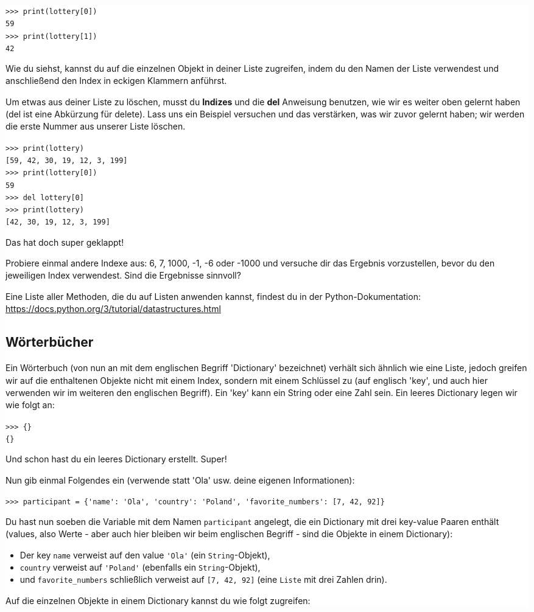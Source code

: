     >>> print(lottery[0])
    59
    >>> print(lottery[1])
    42
    

Wie du siehst, kannst du auf die einzelnen Objekt in deiner Liste zugreifen, indem du den Namen der Liste verwendest und anschließend den Index in eckigen Klammern anführst.

Um etwas aus deiner Liste zu löschen, musst du **Indizes** und die **del** Anweisung benutzen, wie wir es weiter oben gelernt haben (del ist eine Abkürzung für delete). Lass uns ein Beispiel versuchen und das verstärken, was wir zuvor gelernt haben; wir werden die erste Nummer aus unserer Liste löschen.

    >>> print(lottery) 
    [59, 42, 30, 19, 12, 3, 199] 
    >>> print(lottery[0]) 
    59 
    >>> del lottery[0] 
    >>> print(lottery) 
    [42, 30, 19, 12, 3, 199]
    

Das hat doch super geklappt!

Probiere einmal andere Indexe aus: 6, 7, 1000, -1, -6 oder -1000 und versuche dir das Ergebnis vorzustellen, bevor du den jeweiligen Index verwendest. Sind die Ergebnisse sinnvoll?

Eine Liste aller Methoden, die du auf Listen anwenden kannst, findest du in der Python-Dokumentation: https://docs.python.org/3/tutorial/datastructures.html

## Wörterbücher

Ein Wörterbuch (von nun an mit dem englischen Begriff 'Dictionary' bezeichnet) verhält sich ähnlich wie eine Liste, jedoch greifen wir auf die enthaltenen Objekte nicht mit einem Index, sondern mit einem Schlüssel zu (auf englisch 'key', und auch hier verwenden wir im weiteren den englischen Begriff). Ein 'key' kann ein String oder eine Zahl sein. Ein leeres Dictionary legen wir wie folgt an:

    >>> {}
    {}
    

Und schon hast du ein leeres Dictionary erstellt. Super!

Nun gib einmal Folgendes ein (verwende statt 'Ola' usw. deine eigenen Informationen):

    >>> participant = {'name': 'Ola', 'country': 'Poland', 'favorite_numbers': [7, 42, 92]}
    

Du hast nun soeben die Variable mit dem Namen `participant` angelegt, die ein Dictionary mit drei key-value Paaren enthält (values, also Werte - aber auch hier bleiben wir beim englischen Begriff - sind die Objekte in einem Dictionary):

*   Der key `name` verweist auf den value `'Ola'` (ein `String`-Objekt),
*   `country` verweist auf `'Poland'` (ebenfalls ein `String`-Objekt),
*   und `favorite_numbers` schließlich verweist auf `[7, 42, 92]` (eine `Liste` mit drei Zahlen drin).

Auf die einzelnen Objekte in einem Dictionary kannst du wie folgt zugreifen:


 [1]: ../intro_to_command_line/README.md
 [2]: ../code_editor/README.md
 [3]: images/cupcake.png